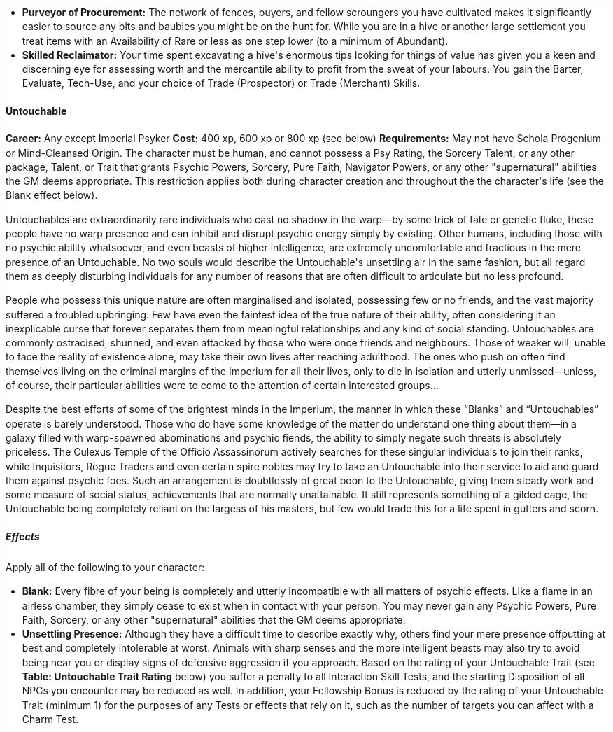 * **Purveyor of Procurement:** The network of fences, buyers, and fellow scroungers you have cultivated makes it significantly easier to source any bits and baubles you might be on the hunt for. While you are in a hive or another large settlement you treat items with an Availability of Rare or less as one step lower (to a minimum of Abundant).
* **Skilled Reclaimator:** Your time spent excavating a hive's enormous tips looking for things of value has given you a keen and discerning eye for assessing worth and the mercantile ability to profit from the sweat of your labours. You gain the Barter, Evaluate, Tech-Use, and your choice of Trade (Prospector) or Trade (Merchant) Skills.
#### **Untouchable**
**Career:** Any except Imperial Psyker
**Cost:** 400 xp, 600 xp or 800 xp (see below)
**Requirements:** May not have Schola Progenium or Mind-Cleansed Origin. The character must be human, and cannot possess a Psy Rating, the Sorcery Talent, or any other package, Talent, or Trait that grants Psychic Powers, Sorcery, Pure Faith, Navigator Powers, or any other "supernatural" abilities the GM deems appropriate. This restriction applies both during character creation and throughout the the character's life (see the Blank effect below).

Untouchables are extraordinarily rare individuals who cast no shadow in the warp—by some trick of fate or genetic fluke, these people have no warp presence and can inhibit and disrupt psychic energy simply by existing. Other humans, including those with no psychic ability whatsoever, and even beasts of higher intelligence, are extremely uncomfortable and fractious in the mere presence of an Untouchable. No two souls would describe the Untouchable's unsettling air in the same fashion, but all regard them as deeply disturbing individuals for any number of reasons that are often difficult to articulate but no less profound.

People who possess this unique nature are often marginalised and isolated, possessing few or no friends, and the vast majority suffered a troubled upbringing. Few have even the faintest idea of the true nature of their ability, often considering it an inexplicable curse that forever separates them from meaningful relationships and any kind of social standing. Untouchables are commonly ostracised, shunned, and even attacked by those who were once friends and neighbours. Those of weaker will, unable to face the reality of existence alone, may take their own lives after reaching adulthood. The ones who push on often find themselves living on the criminal margins of the Imperium for all their lives, only to die in isolation and utterly unmissed—unless, of course, their particular abilities were to come to the attention of certain interested groups...

Despite the best efforts of some of the brightest minds in the Imperium, the manner in which these “Blanks” and “Untouchables” operate is barely understood. Those who do have some knowledge of the matter do understand one thing about them—in a galaxy filled with warp-spawned abominations and psychic fiends, the ability to simply negate such threats is absolutely priceless. The Culexus Temple of the Officio Assassinorum actively searches for these singular individuals to join their ranks, while Inquisitors, Rogue Traders and even certain spire nobles may try to take an Untouchable into their service to aid and guard them against psychic foes. Such an arrangement is doubtlessly of great boon to the Untouchable, giving them steady work and some measure of social status, achievements that are normally unattainable. It still represents something of a gilded cage, the Untouchable being completely reliant on the largess of his masters, but few would trade this for a life spent in gutters and scorn.
##### **Effects**
Apply all of the following to your character:

* **Blank:** Every fibre of your being is completely and utterly incompatible with all matters of psychic effects. Like a flame in an airless chamber, they simply cease to exist when in contact with your person. You may never gain any Psychic Powers, Pure Faith, Sorcery, or any other "supernatural" abilities that the GM deems appropriate.
* **Unsettling Presence:** Although they have a difficult time to describe exactly why, others find your mere presence offputting at best and completely intolerable at worst. Animals with sharp senses and the more intelligent beasts may also try to avoid being near you or display signs of defensive aggression if you approach. Based on the rating of your Untouchable Trait (see **Table: Untouchable Trait Rating** below) you suffer a penalty to all Interaction Skill Tests, and the starting Disposition of all NPCs you encounter may be reduced as well. In addition, your Fellowship Bonus is reduced by the rating of your Untouchable Trait (minimum 1) for the purposes of any Tests or effects that rely on it, such as the number of targets you can affect with a Charm Test. 